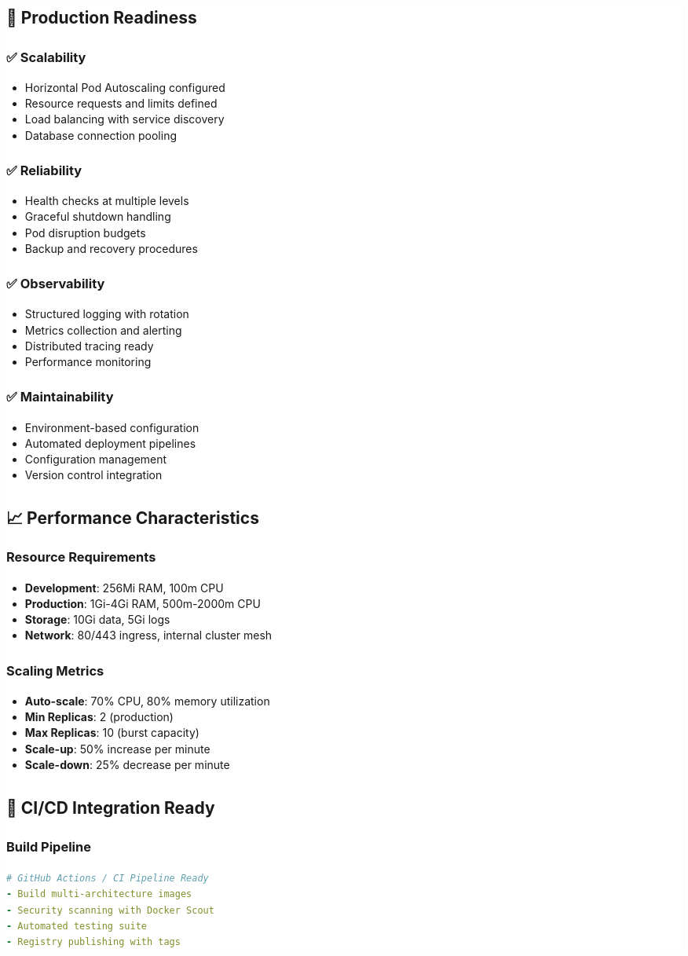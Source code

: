## 🚨 Production Readiness

### ✅ Scalability
- Horizontal Pod Autoscaling configured
- Resource requests and limits defined
- Load balancing with service discovery
- Database connection pooling

### ✅ Reliability
- Health checks at multiple levels
- Graceful shutdown handling
- Pod disruption budgets
- Backup and recovery procedures

### ✅ Observability
- Structured logging with rotation
- Metrics collection and alerting
- Distributed tracing ready
- Performance monitoring

### ✅ Maintainability
- Environment-based configuration
- Automated deployment pipelines
- Configuration management
- Version control integration

## 📈 Performance Characteristics

### Resource Requirements
- **Development**: 256Mi RAM, 100m CPU
- **Production**: 1Gi-4Gi RAM, 500m-2000m CPU
- **Storage**: 10Gi data, 5Gi logs
- **Network**: 80/443 ingress, internal cluster mesh

### Scaling Metrics
- **Auto-scale**: 70% CPU, 80% memory utilization
- **Min Replicas**: 2 (production)
- **Max Replicas**: 10 (burst capacity)
- **Scale-up**: 50% increase per minute
- **Scale-down**: 25% decrease per minute

## 🔄 CI/CD Integration Ready

### Build Pipeline
```yaml
# GitHub Actions / CI Pipeline Ready
- Build multi-architecture images
- Security scanning with Docker Scout
- Automated testing suite
- Registry publishing with tags
```
